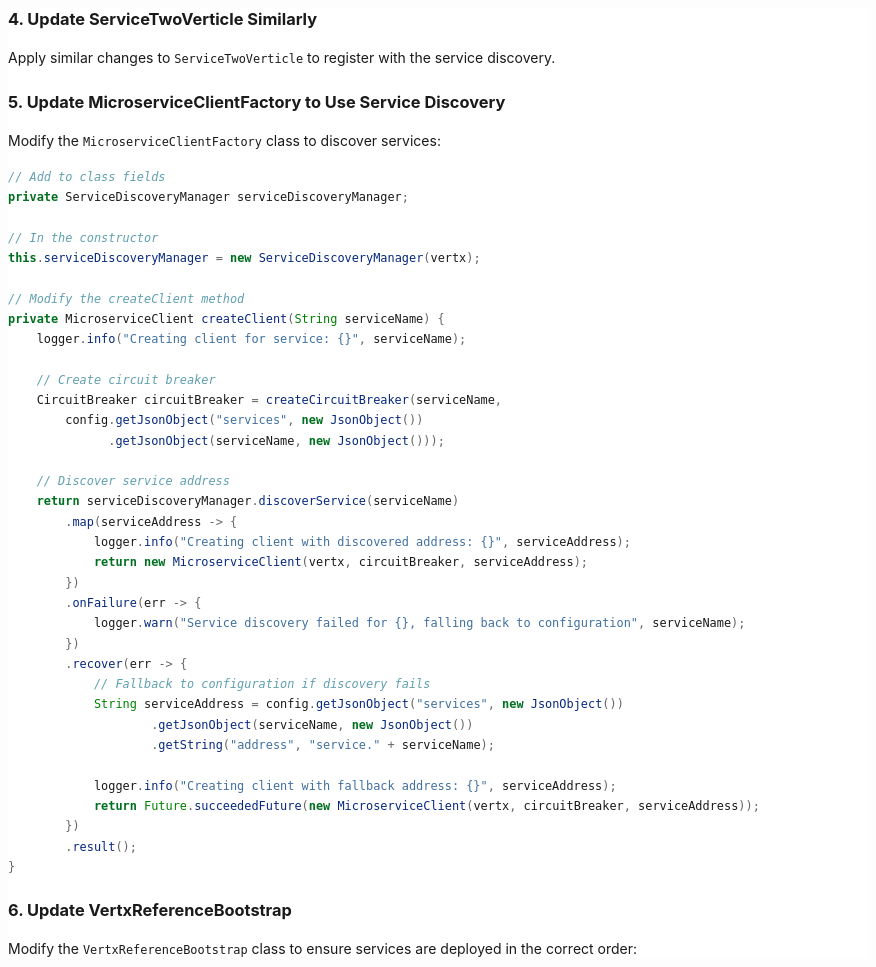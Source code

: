 ### 4. Update ServiceTwoVerticle Similarly

Apply similar changes to `ServiceTwoVerticle` to register with the service discovery.

### 5. Update MicroserviceClientFactory to Use Service Discovery

Modify the `MicroserviceClientFactory` class to discover services:

```java
// Add to class fields
private ServiceDiscoveryManager serviceDiscoveryManager;

// In the constructor
this.serviceDiscoveryManager = new ServiceDiscoveryManager(vertx);

// Modify the createClient method
private MicroserviceClient createClient(String serviceName) {
    logger.info("Creating client for service: {}", serviceName);
    
    // Create circuit breaker
    CircuitBreaker circuitBreaker = createCircuitBreaker(serviceName, 
        config.getJsonObject("services", new JsonObject())
              .getJsonObject(serviceName, new JsonObject()));
    
    // Discover service address
    return serviceDiscoveryManager.discoverService(serviceName)
        .map(serviceAddress -> {
            logger.info("Creating client with discovered address: {}", serviceAddress);
            return new MicroserviceClient(vertx, circuitBreaker, serviceAddress);
        })
        .onFailure(err -> {
            logger.warn("Service discovery failed for {}, falling back to configuration", serviceName);
        })
        .recover(err -> {
            // Fallback to configuration if discovery fails
            String serviceAddress = config.getJsonObject("services", new JsonObject())
                    .getJsonObject(serviceName, new JsonObject())
                    .getString("address", "service." + serviceName);
            
            logger.info("Creating client with fallback address: {}", serviceAddress);
            return Future.succeededFuture(new MicroserviceClient(vertx, circuitBreaker, serviceAddress));
        })
        .result();
}
```

### 6. Update VertxReferenceBootstrap

Modify the `VertxReferenceBootstrap` class to ensure services are deployed in the correct order:

